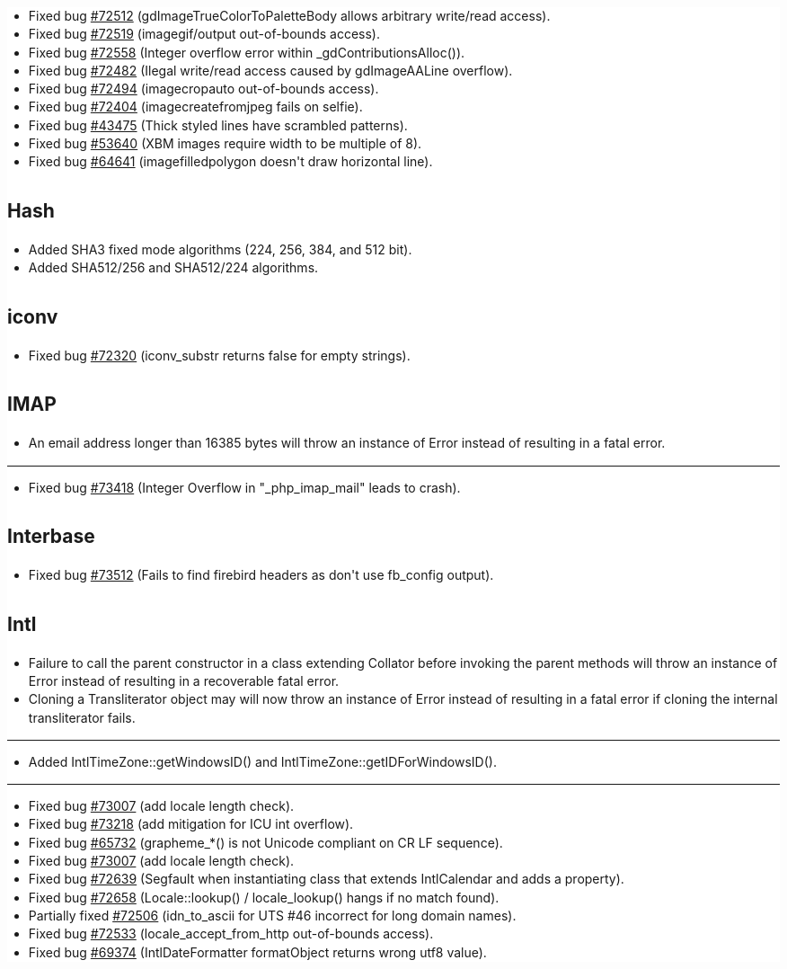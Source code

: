 *   Fixed bug [#72512](http://bugs.php.net/72512) (gdImageTrueColorToPaletteBody allows arbitrary write/read access).
*   Fixed bug [#72519](http://bugs.php.net/72519) (imagegif/output out-of-bounds access).
*   Fixed bug [#72558](http://bugs.php.net/72558) (Integer overflow error within \_gdContributionsAlloc()).
*   Fixed bug [#72482](http://bugs.php.net/72482) (Ilegal write/read access caused by gdImageAALine overflow).
*   Fixed bug [#72494](http://bugs.php.net/72494) (imagecropauto out-of-bounds access).
*   Fixed bug [#72404](http://bugs.php.net/72404) (imagecreatefromjpeg fails on selfie).
*   Fixed bug [#43475](http://bugs.php.net/43475) (Thick styled lines have scrambled patterns).
*   Fixed bug [#53640](http://bugs.php.net/53640) (XBM images require width to be multiple of 8).
*   Fixed bug [#64641](http://bugs.php.net/64641) (imagefilledpolygon doesn't draw horizontal line).

##   Hash

*   Added SHA3 fixed mode algorithms (224, 256, 384, and 512 bit).
*   Added SHA512/256 and SHA512/224 algorithms.


##   iconv
*   Fixed bug [#72320](http://bugs.php.net/72320) (iconv\_substr returns false for empty strings).

##  IMAP
*   An email address longer than 16385 bytes will throw an instance of Error instead of resulting in a fatal error.
----
*   Fixed bug [#73418](http://bugs.php.net/73418) (Integer Overflow in "\_php\_imap\_mail" leads to crash).


##   Interbase
*   Fixed bug [#73512](http://bugs.php.net/73512) (Fails to find firebird headers as don't use fb\_config output).

##   Intl

*   Failure to call the parent constructor in a class extending Collator before invoking the parent methods will throw an instance of Error instead of resulting in a recoverable fatal error.
*   Cloning a Transliterator object may will now throw an instance of Error instead of resulting in a fatal error if cloning the internal transliterator fails.
------

*   Added IntlTimeZone::getWindowsID() and IntlTimeZone::getIDForWindowsID().
------

*   Fixed bug [#73007](http://bugs.php.net/73007) (add locale length check).
*   Fixed bug [#73218](http://bugs.php.net/73218) (add mitigation for ICU int overflow).
*   Fixed bug [#65732](http://bugs.php.net/65732) (grapheme\_\*() is not Unicode compliant on CR LF sequence).
*   Fixed bug [#73007](http://bugs.php.net/73007) (add locale length check).
*   Fixed bug [#72639](http://bugs.php.net/72639) (Segfault when instantiating class that extends IntlCalendar and adds a property).
*   Fixed bug [#72658](http://bugs.php.net/72658) (Locale::lookup() / locale\_lookup() hangs if no match found).
*   Partially fixed [#72506](http://bugs.php.net/72506) (idn\_to\_ascii for UTS #46 incorrect for long domain names).
*   Fixed bug [#72533](http://bugs.php.net/72533) (locale\_accept\_from\_http out-of-bounds access).
*   Fixed bug [#69374](http://bugs.php.net/69374) (IntlDateFormatter formatObject returns wrong utf8 value).